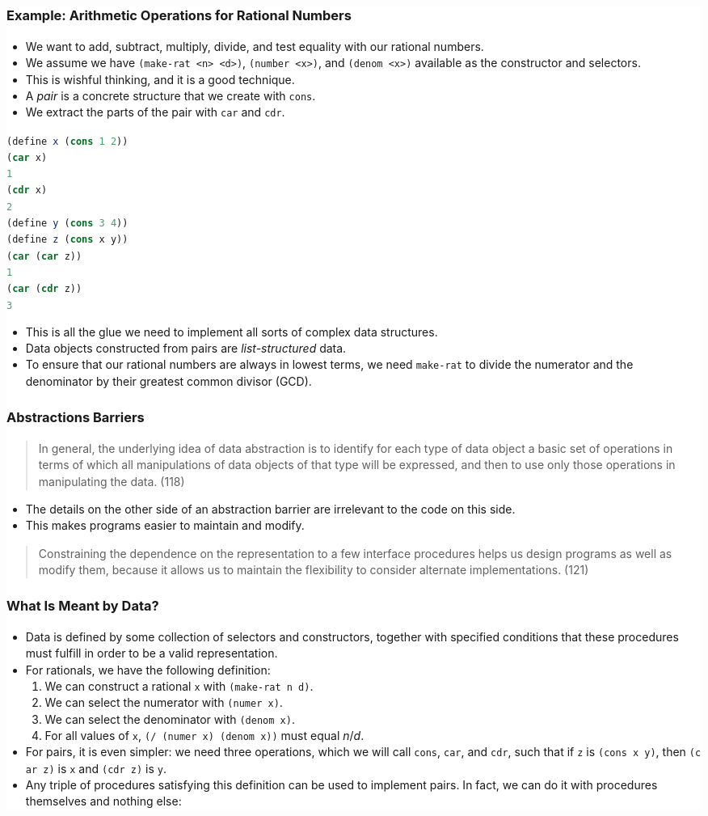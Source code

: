 ### Example: Arithmetic Operations for Rational Numbers

- We want to add, subtract, multiply, divide, and test equality with our rational numbers.
- We assume we have `(make-rat <n> <d>)`, `(number <x>)`, and `(denom <x>)` available as the constructor and selectors.
- This is wishful thinking, and it is a good technique.
- A _pair_ is a concrete structure that we create with `cons`.
- We extract the parts of the pair with `car` and `cdr`.

```scheme
(define x (cons 1 2))
(car x)
1
(cdr x)
2
(define y (cons 3 4))
(define z (cons x y))
(car (car z))
1
(car (cdr z))
3
```

- This is all the glue we need to implement all sorts of complex data structures.
- Data objects constructed from pairs are _list-structured_ data.
- To ensure that our rational numbers are always in lowest terms, we need `make-rat` to divide the numerator and the denominator by their greatest common divisor (GCD).

### Abstractions Barriers

> In general, the underlying idea of data abstraction is to identify for each type of data object a basic set of operations in terms of which all manipulations of data objects of that type will be expressed, and then to use only those operations in manipulating the data. (118)

- The details on the other side of an abstraction barrier are irrelevant to the code on this side.
- This makes programs easier to maintain and modify.

> Constraining the dependence on the representation to a few interface procedures helps us design programs as well as modify them, because it allows us to maintain the flexibility to consider alternate implementations. (121)

### What Is Meant by Data?

- Data is defined by some collection of selectors and constructors, together with specified conditions that these procedures must fulfill in order to be a valid representation.
- For rationals, we have the following definition:
    1. We can construct a rational `x` with `(make-rat n d)`.
    2. We can select the numerator with `(numer x)`.
    3. We can select the denominator with `(denom x)`.
    4. For all values of `x`, `(/ (numer x) (denom x))` must equal $n/d$.
- For pairs, it is even simpler: we need three operations, which we will call `cons`, `car`, and `cdr`, such that if `z` is `(cons x y)`, then `(car z)` is `x` and `(cdr z)` is `y`.
- Any triple of procedures satisfying this definition can be used to implement pairs. In fact, we can do it with procedures themselves and nothing else:
